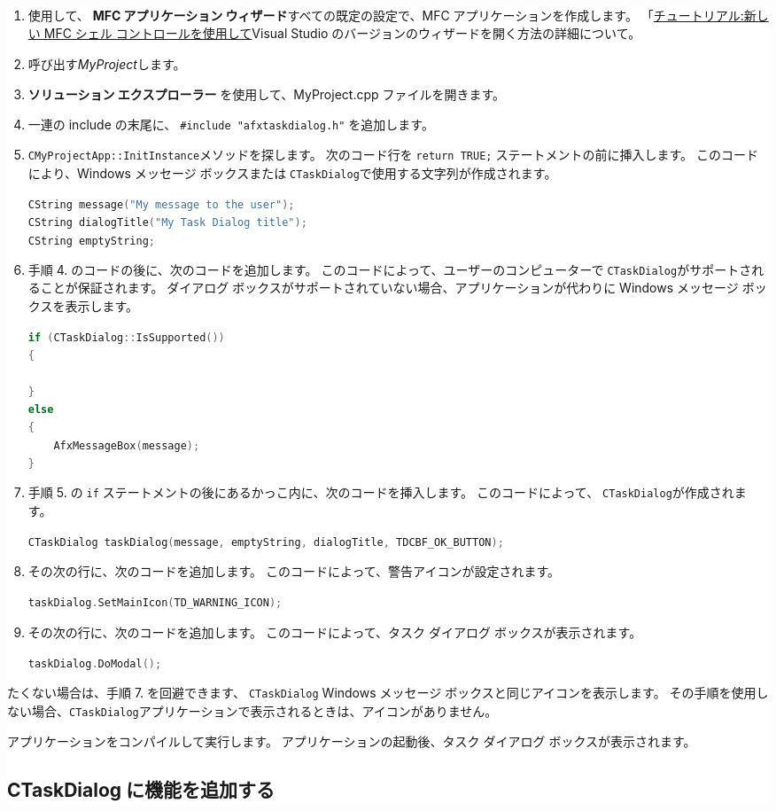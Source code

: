 1. 使用して、 **MFC アプリケーション ウィザード**すべての既定の設定で、MFC アプリケーションを作成します。 「[チュートリアル:新しい MFC シェル コントロールを使用して](walkthrough-using-the-new-mfc-shell-controls.md)Visual Studio のバージョンのウィザードを開く方法の詳細について。

1. 呼び出す*MyProject*します。 

1. **ソリューション エクスプローラー** を使用して、MyProject.cpp ファイルを開きます。

1. 一連の include の末尾に、 `#include "afxtaskdialog.h"` を追加します。

1. `CMyProjectApp::InitInstance`メソッドを探します。 次のコード行を `return TRUE;` ステートメントの前に挿入します。 このコードにより、Windows メッセージ ボックスまたは `CTaskDialog`で使用する文字列が作成されます。

    ```cpp
    CString message("My message to the user");
    CString dialogTitle("My Task Dialog title");
    CString emptyString;
    ```

1. 手順 4. のコードの後に、次のコードを追加します。 このコードによって、ユーザーのコンピューターで `CTaskDialog`がサポートされることが保証されます。 ダイアログ ボックスがサポートされていない場合、アプリケーションが代わりに Windows メッセージ ボックスを表示します。

    ```cpp
    if (CTaskDialog::IsSupported())
    {

    }
    else
    {
        AfxMessageBox(message);
    }
    ```

1. 手順 5. の `if` ステートメントの後にあるかっこ内に、次のコードを挿入します。 このコードによって、 `CTaskDialog`が作成されます。

    ```cpp
    CTaskDialog taskDialog(message, emptyString, dialogTitle, TDCBF_OK_BUTTON);
    ```

1. その次の行に、次のコードを追加します。 このコードによって、警告アイコンが設定されます。

    ```cpp
    taskDialog.SetMainIcon(TD_WARNING_ICON);
    ```

1. その次の行に、次のコードを追加します。 このコードによって、タスク ダイアログ ボックスが表示されます。

    ```cpp
    taskDialog.DoModal();
    ```

たくない場合は、手順 7. を回避できます、 `CTaskDialog` Windows メッセージ ボックスと同じアイコンを表示します。 その手順を使用しない場合、`CTaskDialog`アプリケーションで表示されるときは、アイコンがありません。

アプリケーションをコンパイルして実行します。 アプリケーションの起動後、タスク ダイアログ ボックスが表示されます。

## <a name="adding-functionality-to-the-ctaskdialog"></a>CTaskDialog に機能を追加する
